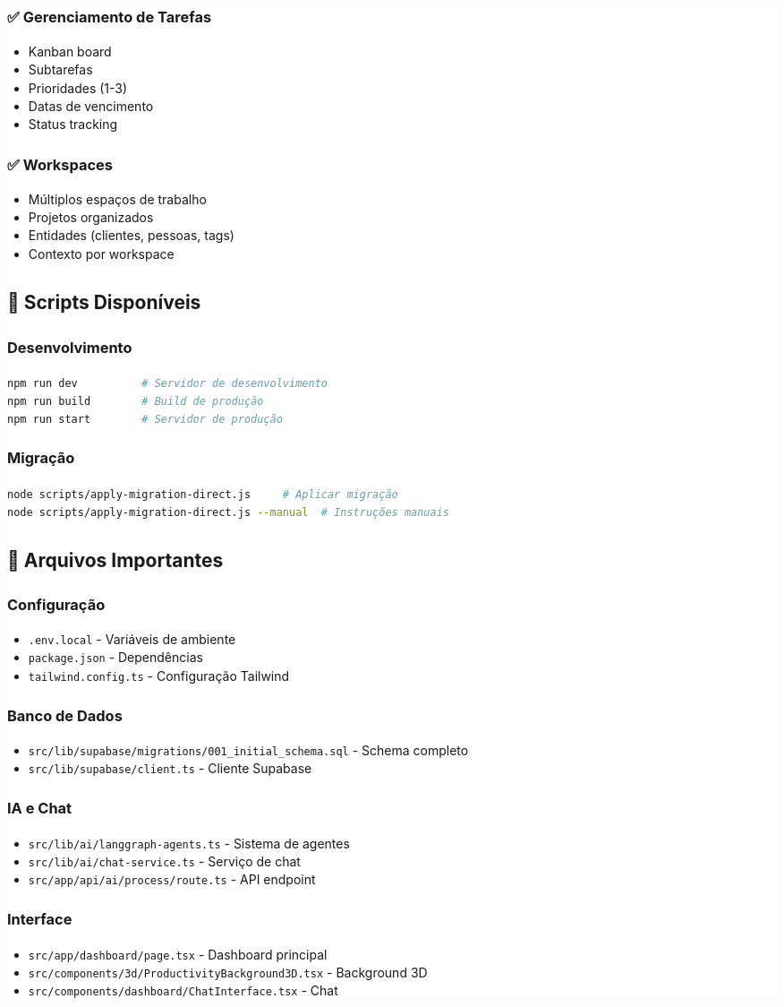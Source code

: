 ### ✅ **Gerenciamento de Tarefas**
- Kanban board
- Subtarefas
- Prioridades (1-3)
- Datas de vencimento
- Status tracking

### ✅ **Workspaces**
- Múltiplos espaços de trabalho
- Projetos organizados
- Entidades (clientes, pessoas, tags)
- Contexto por workspace

## 🔧 Scripts Disponíveis

### **Desenvolvimento**
```bash
npm run dev          # Servidor de desenvolvimento
npm run build        # Build de produção
npm run start        # Servidor de produção
```

### **Migração**
```bash
node scripts/apply-migration-direct.js     # Aplicar migração
node scripts/apply-migration-direct.js --manual  # Instruções manuais
```

## 📁 Arquivos Importantes

### **Configuração**
- `.env.local` - Variáveis de ambiente
- `package.json` - Dependências
- `tailwind.config.ts` - Configuração Tailwind

### **Banco de Dados**
- `src/lib/supabase/migrations/001_initial_schema.sql` - Schema completo
- `src/lib/supabase/client.ts` - Cliente Supabase

### **IA e Chat**
- `src/lib/ai/langgraph-agents.ts` - Sistema de agentes
- `src/lib/ai/chat-service.ts` - Serviço de chat
- `src/app/api/ai/process/route.ts` - API endpoint

### **Interface**
- `src/app/dashboard/page.tsx` - Dashboard principal
- `src/components/3d/ProductivityBackground3D.tsx` - Background 3D
- `src/components/dashboard/ChatInterface.tsx` - Chat

